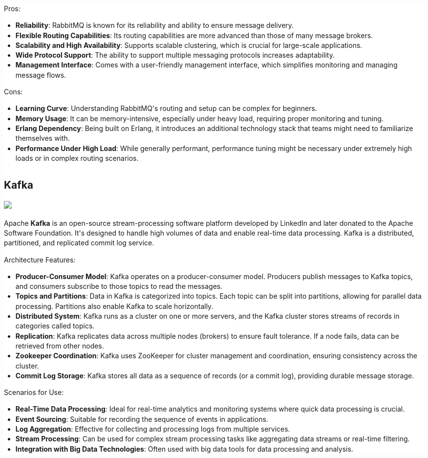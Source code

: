Pros:

* **Reliability**: RabbitMQ is known for its reliability and ability to ensure message delivery.
* **Flexible Routing Capabilities**: Its routing capabilities are more advanced than those of many message brokers.
* **Scalability and High Availability**: Supports scalable clustering, which is crucial for large-scale applications.
* **Wide Protocol Support**: The ability to support multiple messaging protocols increases adaptability.
* **Management Interface**: Comes with a user-friendly management interface, which simplifies monitoring and managing message flows.

Cons:

* **Learning Curve**: Understanding RabbitMQ's routing and setup can be complex for beginners.
* **Memory Usage**: It can be memory-intensive, especially under heavy load, requiring proper monitoring and tuning.
* **Erlang Dependency**: Being built on Erlang, it introduces an additional technology stack that teams might need to familiarize themselves with.
* **Performance Under High Load**: While generally performant, performance tuning might be necessary under extremely high loads or in complex routing scenarios.

## Kafka

![](https://hackernoon.imgix.net/images/iOvSeC4bWUctj2q3XImABGDqXVO2-l3s35u1.jpeg)

Apache **Kafka** is an open-source stream-processing software platform developed by LinkedIn and later donated to the Apache Software Foundation. It's designed to handle high volumes of data and enable real-time data processing. Kafka is a distributed, partitioned, and replicated commit log service.

Architecture Features:

* **Producer-Consumer Model**: Kafka operates on a producer-consumer model. Producers publish messages to Kafka topics, and consumers subscribe to those topics to read the messages.
* **Topics and Partitions**: Data in Kafka is categorized into topics. Each topic can be split into partitions, allowing for parallel data processing. Partitions also enable Kafka to scale horizontally.
* **Distributed System**: Kafka runs as a cluster on one or more servers, and the Kafka cluster stores streams of records in categories called topics.
* **Replication**: Kafka replicates data across multiple nodes (brokers) to ensure fault tolerance. If a node fails, data can be retrieved from other nodes.
* **Zookeeper Coordination**: Kafka uses ZooKeeper for cluster management and coordination, ensuring consistency across the cluster.
* **Commit Log Storage**: Kafka stores all data as a sequence of records (or a commit log), providing durable message storage.

Scenarios for Use:

* **Real-Time Data Processing**: Ideal for real-time analytics and monitoring systems where quick data processing is crucial.
* **Event Sourcing**: Suitable for recording the sequence of events in applications.
* **Log Aggregation**: Effective for collecting and processing logs from multiple services.
* **Stream Processing**: Can be used for complex stream processing tasks like aggregating data streams or real-time filtering.
* **Integration with Big Data Technologies**: Often used with big data tools for data processing and analysis.
